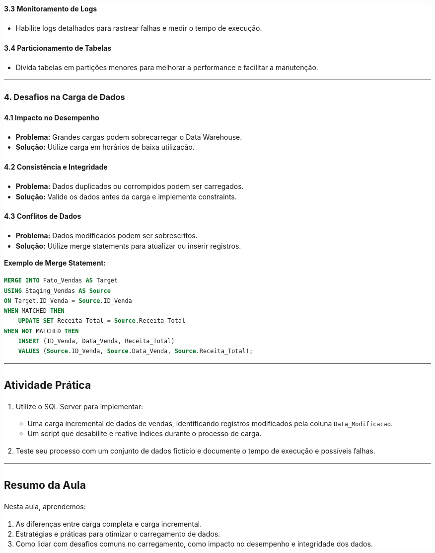#### **3.3 Monitoramento de Logs**
- Habilite logs detalhados para rastrear falhas e medir o tempo de execução.

#### **3.4 Particionamento de Tabelas**
- Divida tabelas em partições menores para melhorar a performance e facilitar a manutenção.

---

### **4. Desafios na Carga de Dados**

#### **4.1 Impacto no Desempenho**
- **Problema:** Grandes cargas podem sobrecarregar o Data Warehouse.
- **Solução:** Utilize carga em horários de baixa utilização.

#### **4.2 Consistência e Integridade**
- **Problema:** Dados duplicados ou corrompidos podem ser carregados.
- **Solução:** Valide os dados antes da carga e implemente constraints.

#### **4.3 Conflitos de Dados**
- **Problema:** Dados modificados podem ser sobrescritos.
- **Solução:** Utilize merge statements para atualizar ou inserir registros.

**Exemplo de Merge Statement:**
```sql
MERGE INTO Fato_Vendas AS Target
USING Staging_Vendas AS Source
ON Target.ID_Venda = Source.ID_Venda
WHEN MATCHED THEN
    UPDATE SET Receita_Total = Source.Receita_Total
WHEN NOT MATCHED THEN
    INSERT (ID_Venda, Data_Venda, Receita_Total)
    VALUES (Source.ID_Venda, Source.Data_Venda, Source.Receita_Total);
```

---

## **Atividade Prática**

1. Utilize o SQL Server para implementar:
   - Uma carga incremental de dados de vendas, identificando registros modificados pela coluna `Data_Modificacao`.
   - Um script que desabilite e reative índices durante o processo de carga.

2. Teste seu processo com um conjunto de dados fictício e documente o tempo de execução e possíveis falhas.

---

## **Resumo da Aula**

Nesta aula, aprendemos:
1. As diferenças entre carga completa e carga incremental.
2. Estratégias e práticas para otimizar o carregamento de dados.
3. Como lidar com desafios comuns no carregamento, como impacto no desempenho e integridade dos dados.
